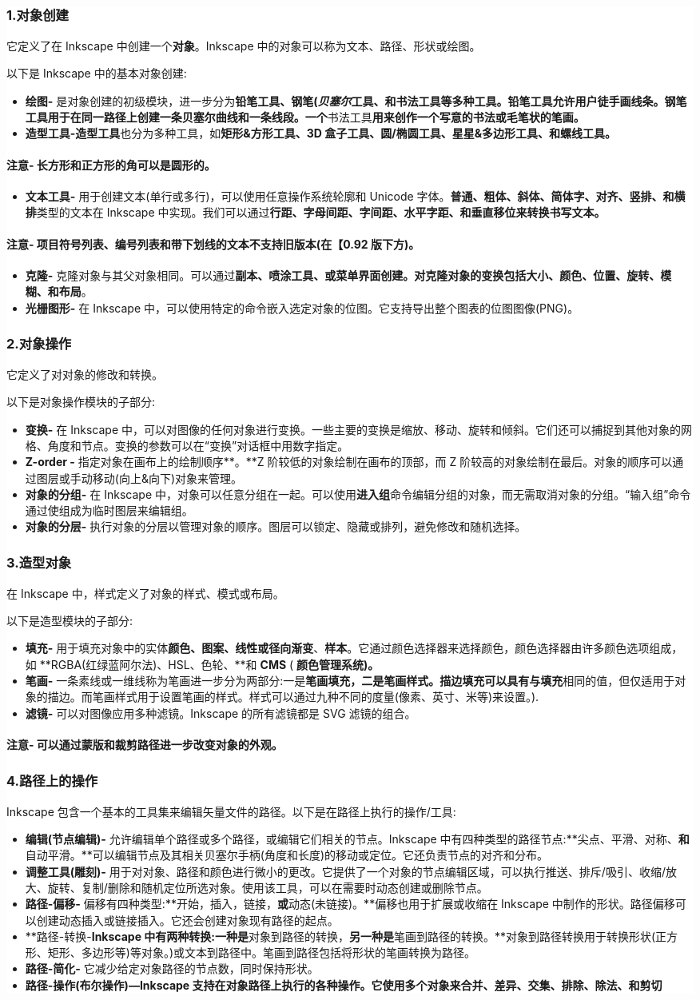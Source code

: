### 1.对象创建

它定义了在 Inkscape 中创建一个**对象**。Inkscape 中的对象可以称为文本、路径、形状或绘图。

以下是 Inkscape 中的基本对象创建:

*   **绘图-** 是对象创建的初级模块，进一步分为**铅笔工具、钢笔(*贝塞尔*工具、**和**书法工具等多种工具。**铅笔工具**允许用户徒手画线条。**钢笔工具**用于在同一路径上创建一条贝塞尔曲线和一条线段。一个**书法工具**用来创作一个写意的书法或毛笔状的笔画。**
*   **造型工具-造型工具**也分为多种工具，如**矩形&方形工具、3D 盒子工具、圆/椭圆工具、星星&多边形工具、**和**螺线工具。**

#### 注意- 长方形和正方形的角可以是圆形的。

*   **文本工具-** 用于创建文本(单行或多行)，可以使用任意操作系统轮廓和 Unicode 字体。**普通、粗体、斜体、简体字、对齐、竖排、**和**横排**类型的文本在 Inkscape 中实现。我们可以通过**行距、字母间距、字间距、水平字距、**和**垂直移位来转换书写文本。**

#### 注意- 项目符号列表、编号列表和带下划线的文本不支持旧版本(在【0.92 版下方)。

*   **克隆-** 克隆对象与其父对象相同。可以通过**副本、喷涂工具、**或**菜单界面创建。**对克隆对象的变换包括**大小、颜色、位置、旋转、模糊、**和**布局**。
*   **光栅图形-** 在 Inkscape 中，可以使用特定的命令嵌入选定对象的位图。它支持导出整个图表的位图图像(PNG)。

### 2.对象操作

它定义了对对象的修改和转换。

以下是对象操作模块的子部分:

*   **变换-** 在 Inkscape 中，可以对图像的任何对象进行变换。一些主要的变换是缩放、移动、旋转和倾斜。它们还可以捕捉到其他对象的网格、角度和节点。变换的参数可以在“变换”对话框中用数字指定。
*   **Z-order -** 指定对象在画布上的绘制顺序**。**Z 阶较低的对象绘制在画布的顶部，而 Z 阶较高的对象绘制在最后。对象的顺序可以通过图层或手动移动(向上&向下)对象来管理。
*   **对象的分组-** 在 Inkscape 中，对象可以任意分组在一起。可以使用**进入组**命令编辑分组的对象，而无需取消对象的分组。“输入组”命令通过使组成为临时图层来编辑组。
*   **对象的分层-** 执行对象的分层以管理对象的顺序。图层可以锁定、隐藏或排列，避免修改和随机选择。

### 3.造型对象

在 Inkscape 中，样式定义了对象的样式、模式或布局。

以下是造型模块的子部分:

*   **填充-** 用于填充对象中的实体**颜色、**图案、**线性**或**径向渐变**、**样本**。它通过颜色选择器来选择颜色，颜色选择器由许多颜色选项组成，如 **RGBA(红绿蓝阿尔法)、HSL、色轮、**和 **CMS** ( **颜色管理系统)。**
*   **笔画-** 一条素线或一维线称为笔画进一步分为两部分:一是**笔画填充，**二是**笔画样式。**描边填充可以具有与**填充**相同的值，但仅适用于对象的描边。而笔画样式用于设置笔画的样式。样式可以通过九种不同的度量(像素、英寸、米等)来设置。).
*   **滤镜-** 可以对图像应用多种滤镜。Inkscape 的所有滤镜都是 SVG 滤镜的组合。

#### 注意- 可以通过蒙版和裁剪路径进一步改变对象的外观。

### 4.路径上的操作

Inkscape 包含一个基本的工具集来编辑矢量文件的路径。以下是在路径上执行的操作/工具:

*   **编辑(节点编辑)-** 允许编辑单个路径或多个路径，或编辑它们相关的节点。Inkscape 中有四种类型的路径节点:**尖点、平滑、对称、**和**自动平滑。**可以编辑节点及其相关贝塞尔手柄(角度和长度)的移动或定位。它还负责节点的对齐和分布。
*   **调整工具(雕刻)-** 用于对对象、路径和颜色进行微小的更改。它提供了一个对象的节点编辑区域，可以执行推送、排斥/吸引、收缩/放大、旋转、复制/删除和随机定位所选对象。使用该工具，可以在需要时动态创建或删除节点。
*   **路径-偏移-** 偏移有四种类型:**开始，插入，链接，**或**动态(未链接)。**偏移也用于扩展或收缩在 Inkscape 中制作的形状。路径偏移可以创建动态插入或链接插入。它还会创建对象现有路径的起点。
*   **路径-转换-**Inkscape 中有两种转换:一种是**对象到路径的转换，**另一种是**笔画到路径的转换。**对象到路径转换用于转换形状(正方形、矩形、多边形等)等对象。)或文本到路径中。笔画到路径包括将形状的笔画转换为路径。
*   **路径-简化-** 它减少给定对象路径的节点数，同时保持形状。
*   **路径-操作(布尔操作)—**Inkscape 支持在对象路径上执行的各种操作。它使用多个对象来**合并、差异、交集、排除、除法、**和**剪切**
